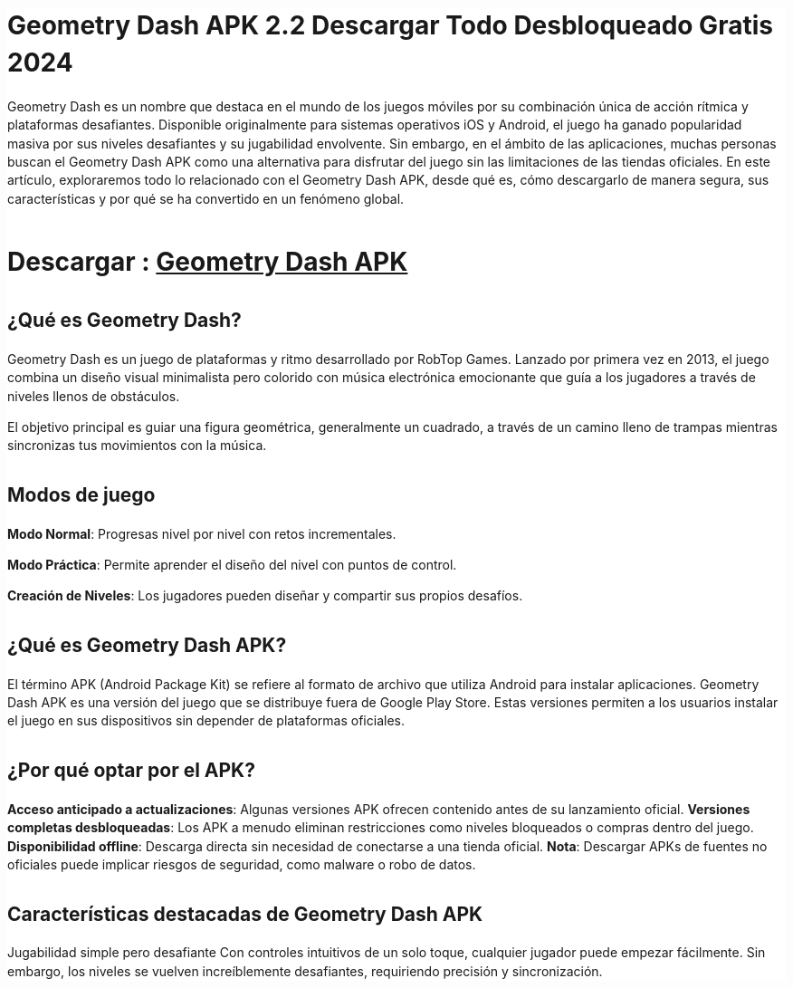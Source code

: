 # Geometry Dash APK 2.2 Descargar Todo Desbloqueado Gratis 2024
Geometry Dash es un nombre que destaca en el mundo de los juegos móviles por su combinación única de acción rítmica y plataformas desafiantes. Disponible originalmente para sistemas operativos iOS y Android, el juego ha ganado popularidad masiva por sus niveles desafiantes y su jugabilidad envolvente. Sin embargo, en el ámbito de las aplicaciones, muchas personas buscan el Geometry Dash APK como una alternativa para disfrutar del juego sin las limitaciones de las tiendas oficiales. En este artículo, exploraremos todo lo relacionado con el Geometry Dash APK, desde qué es, cómo descargarlo de manera segura, sus características y por qué se ha convertido en un fenómeno global.

# Descargar : [Geometry Dash APK](https://geometrydashapk.xyz)

## ¿Qué es Geometry Dash?
Geometry Dash es un juego de plataformas y ritmo desarrollado por RobTop Games. Lanzado por primera vez en 2013, el juego combina un diseño visual minimalista pero colorido con música electrónica emocionante que guía a los jugadores a través de niveles llenos de obstáculos.

El objetivo principal es guiar una figura geométrica, generalmente un cuadrado, a través de un camino lleno de trampas mientras sincronizas tus movimientos con la música.

## Modos de juego

**Modo Normal**: Progresas nivel por nivel con retos incrementales.

**Modo Práctica**: Permite aprender el diseño del nivel con puntos de control.

**Creación de Niveles**: Los jugadores pueden diseñar y compartir sus propios desafíos.

## ¿Qué es Geometry Dash APK?
El término APK (Android Package Kit) se refiere al formato de archivo que utiliza Android para instalar aplicaciones. Geometry Dash APK es una versión del juego que se distribuye fuera de Google Play Store. Estas versiones permiten a los usuarios instalar el juego en sus dispositivos sin depender de plataformas oficiales.

## ¿Por qué optar por el APK?
**Acceso anticipado a actualizaciones**: Algunas versiones APK ofrecen contenido antes de su lanzamiento oficial.
**Versiones completas desbloqueadas**: Los APK a menudo eliminan restricciones como niveles bloqueados o compras dentro del juego.
**Disponibilidad offline**: Descarga directa sin necesidad de conectarse a una tienda oficial.
**Nota**: Descargar APKs de fuentes no oficiales puede implicar riesgos de seguridad, como malware o robo de datos.

## Características destacadas de Geometry Dash APK
Jugabilidad simple pero desafiante
Con controles intuitivos de un solo toque, cualquier jugador puede empezar fácilmente. Sin embargo, los niveles se vuelven increíblemente desafiantes, requiriendo precisión y sincronización.
